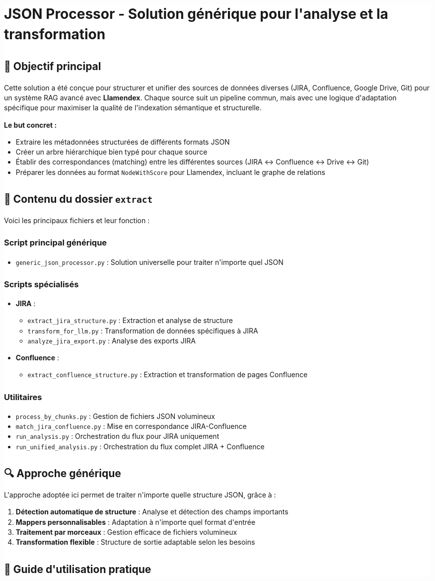 # JSON Processor - Solution générique pour l'analyse et la transformation

## 🎯 Objectif principal

Cette solution a été conçue pour structurer et unifier des sources de données diverses (JIRA, Confluence, Google Drive, Git) pour un système RAG avancé avec **Llamendex**. Chaque source suit un pipeline commun, mais avec une logique d'adaptation spécifique pour maximiser la qualité de l'indexation sémantique et structurelle.

**Le but concret :**
- Extraire les métadonnées structurées de différents formats JSON
- Créer un arbre hiérarchique bien typé pour chaque source
- Établir des correspondances (matching) entre les différentes sources (JIRA ↔ Confluence ↔ Drive ↔ Git)
- Préparer les données au format `NodeWithScore` pour Llamendex, incluant le graphe de relations

## 📂 Contenu du dossier `extract`

Voici les principaux fichiers et leur fonction :

### Script principal générique
- `generic_json_processor.py` : Solution universelle pour traiter n'importe quel JSON

### Scripts spécialisés
- **JIRA** :
  - `extract_jira_structure.py` : Extraction et analyse de structure
  - `transform_for_llm.py` : Transformation de données spécifiques à JIRA
  - `analyze_jira_export.py` : Analyse des exports JIRA

- **Confluence** :
  - `extract_confluence_structure.py` : Extraction et transformation de pages Confluence

### Utilitaires
- `process_by_chunks.py` : Gestion de fichiers JSON volumineux
- `match_jira_confluence.py` : Mise en correspondance JIRA-Confluence
- `run_analysis.py` : Orchestration du flux pour JIRA uniquement
- `run_unified_analysis.py` : Orchestration du flux complet JIRA + Confluence

## 🔍 Approche générique

L'approche adoptée ici permet de traiter n'importe quelle structure JSON, grâce à :

1. **Détection automatique de structure** : Analyse et détection des champs importants
2. **Mappers personnalisables** : Adaptation à n'importe quel format d'entrée
3. **Traitement par morceaux** : Gestion efficace de fichiers volumineux
4. **Transformation flexible** : Structure de sortie adaptable selon les besoins

## 📖 Guide d'utilisation pratique
